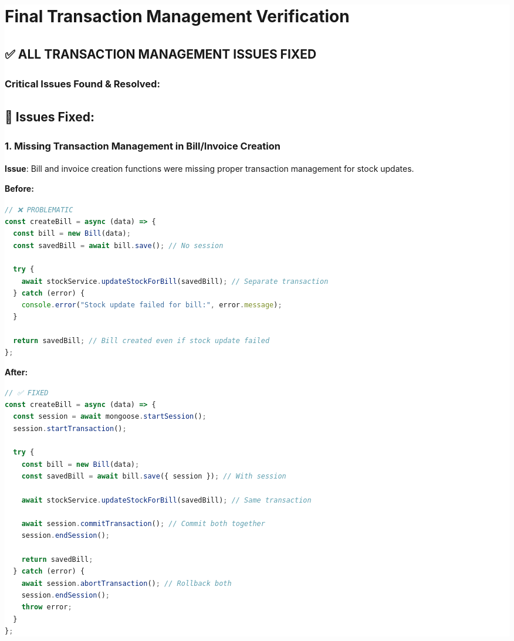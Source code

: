 # Final Transaction Management Verification

## ✅ **ALL TRANSACTION MANAGEMENT ISSUES FIXED**

### **Critical Issues Found & Resolved:**

## 🚨 **Issues Fixed:**

### **1. Missing Transaction Management in Bill/Invoice Creation**
**Issue**: Bill and invoice creation functions were missing proper transaction management for stock updates.

**Before:**
```javascript
// ❌ PROBLEMATIC
const createBill = async (data) => {
  const bill = new Bill(data);
  const savedBill = await bill.save(); // No session
  
  try {
    await stockService.updateStockForBill(savedBill); // Separate transaction
  } catch (error) {
    console.error("Stock update failed for bill:", error.message);
  }
  
  return savedBill; // Bill created even if stock update failed
};
```

**After:**
```javascript
// ✅ FIXED
const createBill = async (data) => {
  const session = await mongoose.startSession();
  session.startTransaction();

  try {
    const bill = new Bill(data);
    const savedBill = await bill.save({ session }); // With session
    
    await stockService.updateStockForBill(savedBill); // Same transaction
    
    await session.commitTransaction(); // Commit both together
    session.endSession();
    
    return savedBill;
  } catch (error) {
    await session.abortTransaction(); // Rollback both
    session.endSession();
    throw error;
  }
};
```
